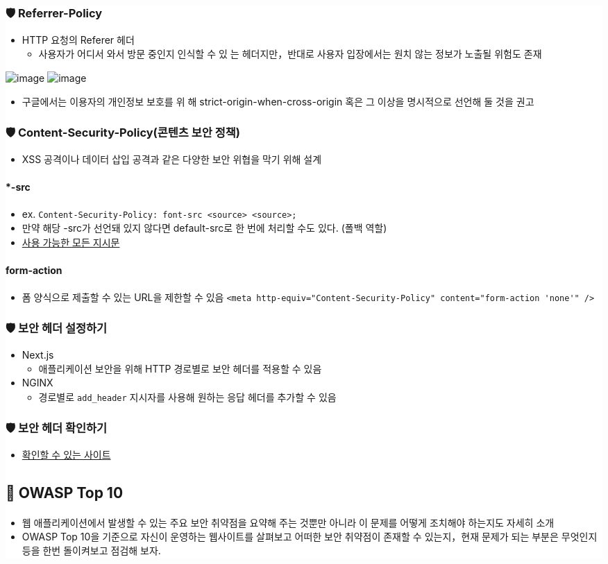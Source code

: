 ### 🛡️ Referrer-Policy

- HTTP 요청의 Referer 헤더
  - 사용자가 어디서 와서 방문 중인지 인식할 수 있 는 헤더지만，반대로 사용자 입장에서는 원치 않는 정보가 노출될 위험도 존재

<img width="598" alt="image" src="https://github.com/JAVACAFE-STUDY/2024-modern-react-deep-dive-study/assets/97719273/a2a81b5d-c36e-40f4-9e23-91339577af2f">
<img width="598" alt="image" src="https://github.com/JAVACAFE-STUDY/2024-modern-react-deep-dive-study/assets/97719273/ba13c9cc-a35d-42a7-ba18-3c4ed3bc73e4">

- 구글에서는 이용자의 개인정보 보호를 위 해 strict-origin-when-cross-origin 혹은 그 이상을 명시적으로 선언해 둘 것을 권고

### 🛡️ Content-Security-Policy(콘텐츠 보안 정책)

- XSS 공격이나 데이터 삽입 공격과 같은 다양한 보안 위협을 막기 위해 설계

#### \*-src

- ex. `Content-Security-Policy: font-src <source> <source>;`
- 만약 해당 -src가 선언돼 있지 않다면 default-src로 한 번에 처리할 수도 있다. (폴백 역할)
- [사용 가능한 모든 지시문](https://www.w3.org/TR/CSP2/#directives)

#### form-action

- 폼 양식으로 제출할 수 있는 URL을 제한할 수 있음
  `<meta http-equiv="Content-Security-Policy" content="form-action 'none'" />`

### 🛡️ 보안 헤더 설정하기

- Next.js
  - 애플리케이션 보안을 위해 HTTP 경로별로 보안 헤더를 적용할 수 있음
- NGINX
  - 경로별로 `add_header` 지시자를 사용해 원하는 응답 헤더를 추가할 수 있음

### 🛡️ 보안 헤더 확인하기

- [확인할 수 있는 사이트](https://securityheaders.com/)

## 📍 OWASP Top 10

- 웹 애플리케이션에서 발생할 수 있는 주요 보안 취약점을 요약해 주는 것뿐만 아니라 이 문제를 어떻게 조치해야 하는지도 자세히 소개
- OWASP Top 10을 기준으로 자신이 운영하는 웹사이트를 살펴보고 어떠한 보안 취약점이 존재할 수 있는지，현재 문제가 되는 부분은 무엇인지 등을 한번 돌이켜보고 점검해 보자.
